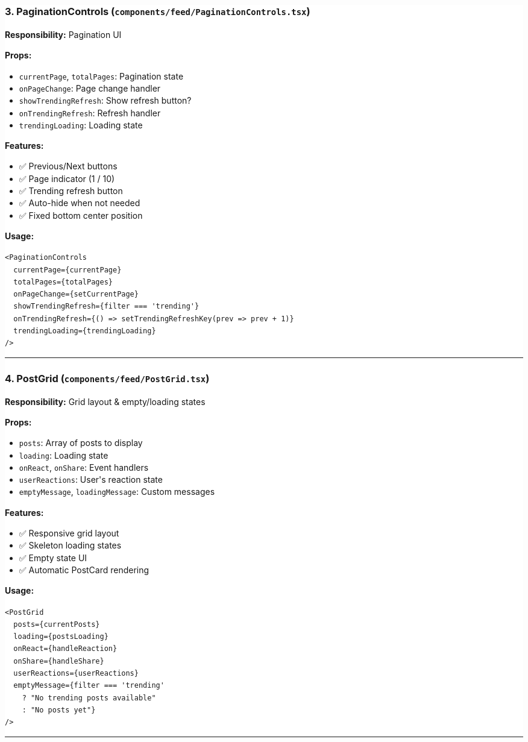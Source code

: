 
### **3. PaginationControls** (`components/feed/PaginationControls.tsx`)

**Responsibility:** Pagination UI

**Props:**
- `currentPage`, `totalPages`: Pagination state
- `onPageChange`: Page change handler
- `showTrendingRefresh`: Show refresh button?
- `onTrendingRefresh`: Refresh handler
- `trendingLoading`: Loading state

**Features:**
- ✅ Previous/Next buttons
- ✅ Page indicator (1 / 10)
- ✅ Trending refresh button
- ✅ Auto-hide when not needed
- ✅ Fixed bottom center position

**Usage:**
```tsx
<PaginationControls
  currentPage={currentPage}
  totalPages={totalPages}
  onPageChange={setCurrentPage}
  showTrendingRefresh={filter === 'trending'}
  onTrendingRefresh={() => setTrendingRefreshKey(prev => prev + 1)}
  trendingLoading={trendingLoading}
/>
```

---

### **4. PostGrid** (`components/feed/PostGrid.tsx`)

**Responsibility:** Grid layout & empty/loading states

**Props:**
- `posts`: Array of posts to display
- `loading`: Loading state
- `onReact`, `onShare`: Event handlers
- `userReactions`: User's reaction state
- `emptyMessage`, `loadingMessage`: Custom messages

**Features:**
- ✅ Responsive grid layout
- ✅ Skeleton loading states
- ✅ Empty state UI
- ✅ Automatic PostCard rendering

**Usage:**
```tsx
<PostGrid
  posts={currentPosts}
  loading={postsLoading}
  onReact={handleReaction}
  onShare={handleShare}
  userReactions={userReactions}
  emptyMessage={filter === 'trending' 
    ? "No trending posts available" 
    : "No posts yet"}
/>
```

---